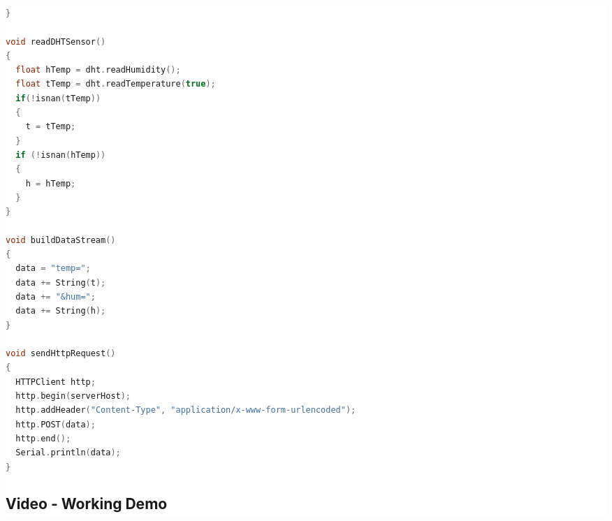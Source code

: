 ``` cpp
}

void readDHTSensor() 
{
  float hTemp = dht.readHumidity();
  float tTemp = dht.readTemperature(true);
  if(!isnan(tTemp))
  {
    t = tTemp;
  }
  if (!isnan(hTemp))   
  {
    h = hTemp;
  }
}

void buildDataStream() 
{
  data = "temp=";
  data += String(t);
  data += "&hum=";
  data += String(h);
}

void sendHttpRequest() 
{
  HTTPClient http;
  http.begin(serverHost);
  http.addHeader("Content-Type", "application/x-www-form-urlencoded");
  http.POST(data);
  http.end();
  Serial.println(data);
}
```

## Video - Working Demo

<iframe width="560" height="315" src="https://www.youtube.com/embed/fXEqKRG6nCM?si=oskxgKsJvH2uZ9bT" title="YouTube video player" frameborder="0" allow="accelerometer; autoplay; clipboard-write; encrypted-media; gyroscope; picture-in-picture; web-share" referrerpolicy="strict-origin-when-cross-origin" allowfullscreen></iframe>
